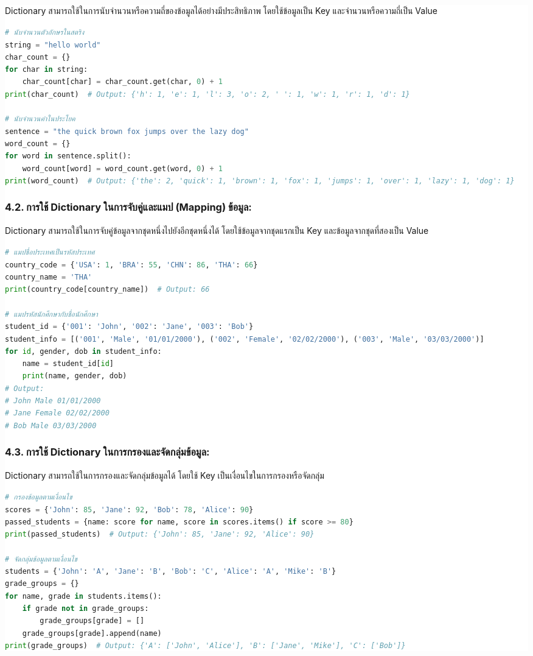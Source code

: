 Dictionary สามารถใช้ในการนับจำนวนหรือความถี่ของข้อมูลได้อย่างมีประสิทธิภาพ โดยใช้ข้อมูลเป็น Key และจำนวนหรือความถี่เป็น Value

```python
# นับจำนวนตัวอักษรในสตริง
string = "hello world"
char_count = {}
for char in string:
    char_count[char] = char_count.get(char, 0) + 1
print(char_count)  # Output: {'h': 1, 'e': 1, 'l': 3, 'o': 2, ' ': 1, 'w': 1, 'r': 1, 'd': 1}

# นับจำนวนคำในประโยค
sentence = "the quick brown fox jumps over the lazy dog"
word_count = {}
for word in sentence.split():
    word_count[word] = word_count.get(word, 0) + 1
print(word_count)  # Output: {'the': 2, 'quick': 1, 'brown': 1, 'fox': 1, 'jumps': 1, 'over': 1, 'lazy': 1, 'dog': 1}
```

### 4.2. การใช้ Dictionary ในการจับคู่และแมป (Mapping) ข้อมูล:

Dictionary สามารถใช้ในการจับคู่ข้อมูลจากชุดหนึ่งไปยังอีกชุดหนึ่งได้ โดยใช้ข้อมูลจากชุดแรกเป็น Key และข้อมูลจากชุดที่สองเป็น Value

```python
# แมปชื่อประเทศเป็นรหัสประเทศ
country_code = {'USA': 1, 'BRA': 55, 'CHN': 86, 'THA': 66}
country_name = 'THA'
print(country_code[country_name])  # Output: 66

# แมปรหัสนักศึกษากับชื่อนักศึกษา
student_id = {'001': 'John', '002': 'Jane', '003': 'Bob'}
student_info = [('001', 'Male', '01/01/2000'), ('002', 'Female', '02/02/2000'), ('003', 'Male', '03/03/2000')]
for id, gender, dob in student_info:
    name = student_id[id]
    print(name, gender, dob)
# Output:
# John Male 01/01/2000
# Jane Female 02/02/2000
# Bob Male 03/03/2000
```

### 4.3. การใช้ Dictionary ในการกรองและจัดกลุ่มข้อมูล:

Dictionary สามารถใช้ในการกรองและจัดกลุ่มข้อมูลได้ โดยใช้ Key เป็นเงื่อนไขในการกรองหรือจัดกลุ่ม

```python
# กรองข้อมูลตามเงื่อนไข
scores = {'John': 85, 'Jane': 92, 'Bob': 78, 'Alice': 90}
passed_students = {name: score for name, score in scores.items() if score >= 80}
print(passed_students)  # Output: {'John': 85, 'Jane': 92, 'Alice': 90}

# จัดกลุ่มข้อมูลตามเงื่อนไข
students = {'John': 'A', 'Jane': 'B', 'Bob': 'C', 'Alice': 'A', 'Mike': 'B'}
grade_groups = {}
for name, grade in students.items():
    if grade not in grade_groups:
        grade_groups[grade] = []
    grade_groups[grade].append(name)
print(grade_groups)  # Output: {'A': ['John', 'Alice'], 'B': ['Jane', 'Mike'], 'C': ['Bob']}
```
